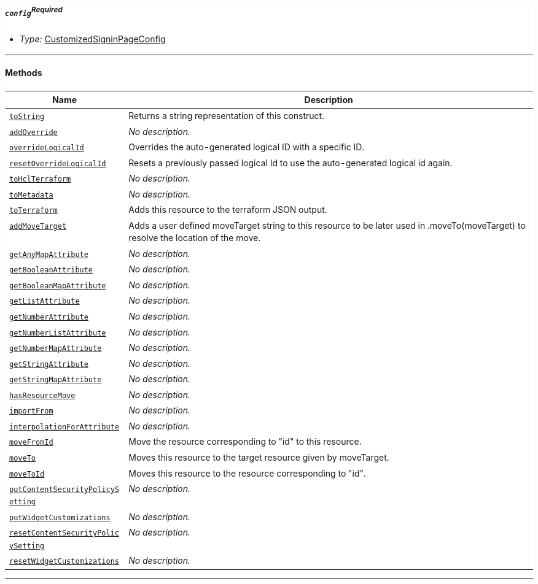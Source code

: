 
##### `config`<sup>Required</sup> <a name="config" id="@cdktf/provider-okta.customizedSigninPage.CustomizedSigninPage.Initializer.parameter.config"></a>

- *Type:* <a href="#@cdktf/provider-okta.customizedSigninPage.CustomizedSigninPageConfig">CustomizedSigninPageConfig</a>

---

#### Methods <a name="Methods" id="Methods"></a>

| **Name** | **Description** |
| --- | --- |
| <code><a href="#@cdktf/provider-okta.customizedSigninPage.CustomizedSigninPage.toString">toString</a></code> | Returns a string representation of this construct. |
| <code><a href="#@cdktf/provider-okta.customizedSigninPage.CustomizedSigninPage.addOverride">addOverride</a></code> | *No description.* |
| <code><a href="#@cdktf/provider-okta.customizedSigninPage.CustomizedSigninPage.overrideLogicalId">overrideLogicalId</a></code> | Overrides the auto-generated logical ID with a specific ID. |
| <code><a href="#@cdktf/provider-okta.customizedSigninPage.CustomizedSigninPage.resetOverrideLogicalId">resetOverrideLogicalId</a></code> | Resets a previously passed logical Id to use the auto-generated logical id again. |
| <code><a href="#@cdktf/provider-okta.customizedSigninPage.CustomizedSigninPage.toHclTerraform">toHclTerraform</a></code> | *No description.* |
| <code><a href="#@cdktf/provider-okta.customizedSigninPage.CustomizedSigninPage.toMetadata">toMetadata</a></code> | *No description.* |
| <code><a href="#@cdktf/provider-okta.customizedSigninPage.CustomizedSigninPage.toTerraform">toTerraform</a></code> | Adds this resource to the terraform JSON output. |
| <code><a href="#@cdktf/provider-okta.customizedSigninPage.CustomizedSigninPage.addMoveTarget">addMoveTarget</a></code> | Adds a user defined moveTarget string to this resource to be later used in .moveTo(moveTarget) to resolve the location of the move. |
| <code><a href="#@cdktf/provider-okta.customizedSigninPage.CustomizedSigninPage.getAnyMapAttribute">getAnyMapAttribute</a></code> | *No description.* |
| <code><a href="#@cdktf/provider-okta.customizedSigninPage.CustomizedSigninPage.getBooleanAttribute">getBooleanAttribute</a></code> | *No description.* |
| <code><a href="#@cdktf/provider-okta.customizedSigninPage.CustomizedSigninPage.getBooleanMapAttribute">getBooleanMapAttribute</a></code> | *No description.* |
| <code><a href="#@cdktf/provider-okta.customizedSigninPage.CustomizedSigninPage.getListAttribute">getListAttribute</a></code> | *No description.* |
| <code><a href="#@cdktf/provider-okta.customizedSigninPage.CustomizedSigninPage.getNumberAttribute">getNumberAttribute</a></code> | *No description.* |
| <code><a href="#@cdktf/provider-okta.customizedSigninPage.CustomizedSigninPage.getNumberListAttribute">getNumberListAttribute</a></code> | *No description.* |
| <code><a href="#@cdktf/provider-okta.customizedSigninPage.CustomizedSigninPage.getNumberMapAttribute">getNumberMapAttribute</a></code> | *No description.* |
| <code><a href="#@cdktf/provider-okta.customizedSigninPage.CustomizedSigninPage.getStringAttribute">getStringAttribute</a></code> | *No description.* |
| <code><a href="#@cdktf/provider-okta.customizedSigninPage.CustomizedSigninPage.getStringMapAttribute">getStringMapAttribute</a></code> | *No description.* |
| <code><a href="#@cdktf/provider-okta.customizedSigninPage.CustomizedSigninPage.hasResourceMove">hasResourceMove</a></code> | *No description.* |
| <code><a href="#@cdktf/provider-okta.customizedSigninPage.CustomizedSigninPage.importFrom">importFrom</a></code> | *No description.* |
| <code><a href="#@cdktf/provider-okta.customizedSigninPage.CustomizedSigninPage.interpolationForAttribute">interpolationForAttribute</a></code> | *No description.* |
| <code><a href="#@cdktf/provider-okta.customizedSigninPage.CustomizedSigninPage.moveFromId">moveFromId</a></code> | Move the resource corresponding to "id" to this resource. |
| <code><a href="#@cdktf/provider-okta.customizedSigninPage.CustomizedSigninPage.moveTo">moveTo</a></code> | Moves this resource to the target resource given by moveTarget. |
| <code><a href="#@cdktf/provider-okta.customizedSigninPage.CustomizedSigninPage.moveToId">moveToId</a></code> | Moves this resource to the resource corresponding to "id". |
| <code><a href="#@cdktf/provider-okta.customizedSigninPage.CustomizedSigninPage.putContentSecurityPolicySetting">putContentSecurityPolicySetting</a></code> | *No description.* |
| <code><a href="#@cdktf/provider-okta.customizedSigninPage.CustomizedSigninPage.putWidgetCustomizations">putWidgetCustomizations</a></code> | *No description.* |
| <code><a href="#@cdktf/provider-okta.customizedSigninPage.CustomizedSigninPage.resetContentSecurityPolicySetting">resetContentSecurityPolicySetting</a></code> | *No description.* |
| <code><a href="#@cdktf/provider-okta.customizedSigninPage.CustomizedSigninPage.resetWidgetCustomizations">resetWidgetCustomizations</a></code> | *No description.* |

---